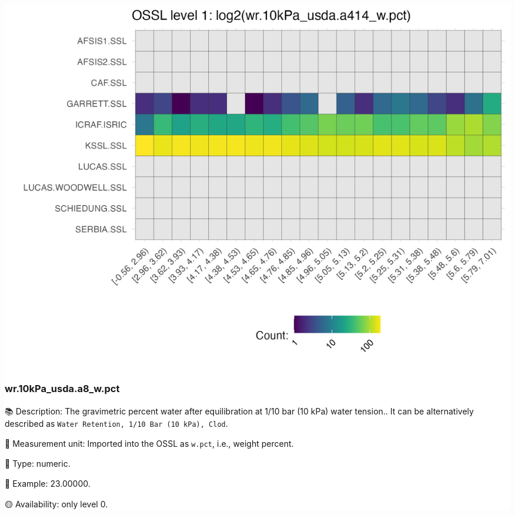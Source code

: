 <img src="./heatmap_v1.2/heatmap_L1_wr.10kPa_usda.a414_w.pct.png" heigth=100% width=100%>


### wr.10kPa_usda.a8_w.pct

📚 Description: The gravimetric percent water after equilibration at 1/10 bar (10 kPa) water tension.. It can be alternatively described as `Water Retention, 1/10 Bar (10 kPa), Clod`.

📐 Measurement unit: Imported into the OSSL as `w.pct`, i.e., weight percent.

🔢 Type: numeric.

📖 Example: 23.00000.

🟡 Availability: only level 0.

